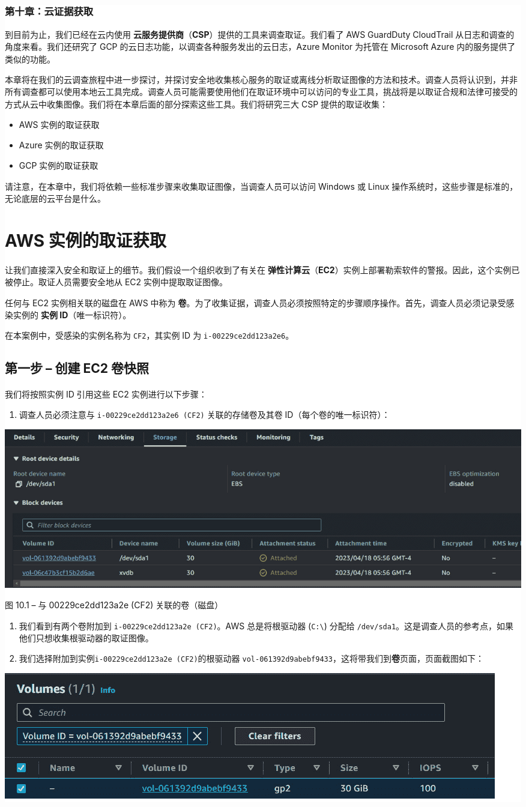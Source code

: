 

### 第十章：云证据获取

到目前为止，我们已经在云内使用 **云服务提供商**（**CSP**）提供的工具来调查取证。我们看了 AWS GuardDuty CloudTrail 从日志和调查的角度来看。我们还研究了 GCP 的云日志功能，以调查各种服务发出的云日志，Azure Monitor 为托管在 Microsoft Azure 内的服务提供了类似的功能。

本章将在我们的云调查旅程中进一步探讨，并探讨安全地收集核心服务的取证或离线分析取证图像的方法和技术。调查人员将认识到，并非所有调查都可以使用本地云工具完成。调查人员可能需要使用他们在取证环境中可以访问的专业工具，挑战将是以取证合规和法律可接受的方式从云中收集图像。我们将在本章后面的部分探索这些工具。我们将研究三大 CSP 提供的取证收集：

+   AWS 实例的取证获取

+   Azure 实例的取证获取

+   GCP 实例的取证获取

请注意，在本章中，我们将依赖一些标准步骤来收集取证图像，当调查人员可以访问 Windows 或 Linux 操作系统时，这些步骤是标准的，无论底层的云平台是什么。

# AWS 实例的取证获取

让我们直接深入安全和取证上的细节。我们假设一个组织收到了有关在 **弹性计算云**（**EC2**）实例上部署勒索软件的警报。因此，这个实例已被停止。取证人员需要安全地从 EC2 实例中提取取证图像。

任何与 EC2 实例相关联的磁盘在 AWS 中称为 **卷**。为了收集证据，调查人员必须按照特定的步骤顺序操作。首先，调查人员必须记录受感染实例的 **实例 ID**（唯一标识符）。

在本案例中，受感染的实例名称为 `CF2`，其实例 ID 为 `i-00229ce2dd123a2e6`。

## 第一步 – 创建 EC2 卷快照

我们将按照实例 ID 引用这些 EC2 实例进行以下步骤：

1.  调查人员必须注意与 `i-00229ce2dd123a2e6 (CF2)` 关联的存储卷及其卷 ID（每个卷的唯一标识符）：

![图 10.1 – 与 00229ce2dd123a2e (CF2) 关联的卷（磁盘）](img/00021.jpeg)

图 10.1 – 与 00229ce2dd123a2e (CF2) 关联的卷（磁盘）

1.  我们看到有两个卷附加到 `i-00229ce2dd123a2e (CF2)`。AWS 总是将根驱动器 (`C:\`) 分配给 `/dev/sda1`。这是调查人员的参考点，如果他们只想收集根驱动器的取证图像。

1.  我们选择附加到实例`i-00229ce2dd123a2e (CF2)`的根驱动器 `vol-061392d9abebf9433`，这将带我们到**卷**页面，页面截图如下：

![图 10.2 – 选择需要取证成像的卷](img/00039.jpeg)
